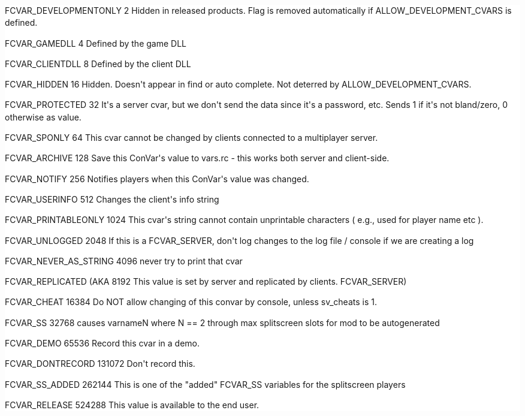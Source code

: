   FCVAR_DEVELOPMENTONLY           2            Hidden in released products. Flag is removed automatically if
                                               ALLOW_DEVELOPMENT_CVARS is defined.

  FCVAR_GAMEDLL                   4            Defined by the game DLL

  FCVAR_CLIENTDLL                 8            Defined by the client DLL

  FCVAR_HIDDEN                    16           Hidden. Doesn\'t appear in find or auto complete. Not deterred
                                               by ALLOW_DEVELOPMENT_CVARS.

  FCVAR_PROTECTED                 32           It\'s a server cvar, but we don\'t send the data since it\'s a
                                               password, etc. Sends 1 if it\'s not bland/zero, 0 otherwise as
                                               value.

  FCVAR_SPONLY                    64           This cvar cannot be changed by clients connected to a
                                               multiplayer server.

  FCVAR_ARCHIVE                   128          Save this ConVar\'s value to vars.rc - this works both server
                                               and client-side.

  FCVAR_NOTIFY                    256          Notifies players when this ConVar\'s value was changed.

  FCVAR_USERINFO                  512          Changes the client\'s info string

  FCVAR_PRINTABLEONLY             1024         This cvar\'s string cannot contain unprintable characters (
                                               e.g., used for player name etc ).

  FCVAR_UNLOGGED                  2048         If this is a FCVAR_SERVER, don\'t log changes to the log file /
                                               console if we are creating a log

  FCVAR_NEVER_AS_STRING           4096         never try to print that cvar

  FCVAR_REPLICATED (AKA           8192         This value is set by server and replicated by clients.
  FCVAR_SERVER)                                

  FCVAR_CHEAT                     16384        Do NOT allow changing of this convar by console, unless
                                               sv_cheats is 1.

  FCVAR_SS                        32768        causes varnameN where N == 2 through max splitscreen slots for
                                               mod to be autogenerated

  FCVAR_DEMO                      65536        Record this cvar in a demo.

  FCVAR_DONTRECORD                131072       Don\'t record this.

  FCVAR_SS_ADDED                  262144       This is one of the \"added\" FCVAR_SS variables for the
                                               splitscreen players

  FCVAR_RELEASE                   524288       This value is available to the end user.
